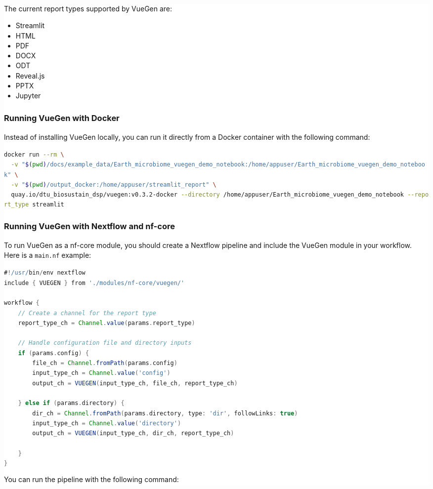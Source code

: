 The current report types supported by VueGen are:

- Streamlit
- HTML
- PDF
- DOCX
- ODT
- Reveal.js
- PPTX
- Jupyter

### Running VueGen with Docker

Instead of installing VueGen locally, you can run it directly from a Docker container with the following command:

```bash
docker run --rm \
  -v "$(pwd)/docs/example_data/Earth_microbiome_vuegen_demo_notebook:/home/appuser/Earth_microbiome_vuegen_demo_notebook" \
  -v "$(pwd)/output_docker:/home/appuser/streamlit_report" \
  quay.io/dtu_biosustain_dsp/vuegen:v0.3.2-docker --directory /home/appuser/Earth_microbiome_vuegen_demo_notebook --report_type streamlit
```

### Running VueGen with Nextflow and nf-core

To run VueGen as a nf-core module, you should create a Nextflow pipeline and include the VueGen module in your workflow. Here is a `main.nf` example:

```groovy
#!/usr/bin/env nextflow
include { VUEGEN } from './modules/nf-core/vuegen/'

workflow {
    // Create a channel for the report type
    report_type_ch = Channel.value(params.report_type)

    // Handle configuration file and directory inputs
    if (params.config) {
        file_ch = Channel.fromPath(params.config)
        input_type_ch = Channel.value('config')
        output_ch = VUEGEN(input_type_ch, file_ch, report_type_ch)

    } else if (params.directory) {
        dir_ch = Channel.fromPath(params.directory, type: 'dir', followLinks: true)
        input_type_ch = Channel.value('directory')
        output_ch = VUEGEN(input_type_ch, dir_ch, report_type_ch)

    }
}
```

You can run the pipeline with the following command:

